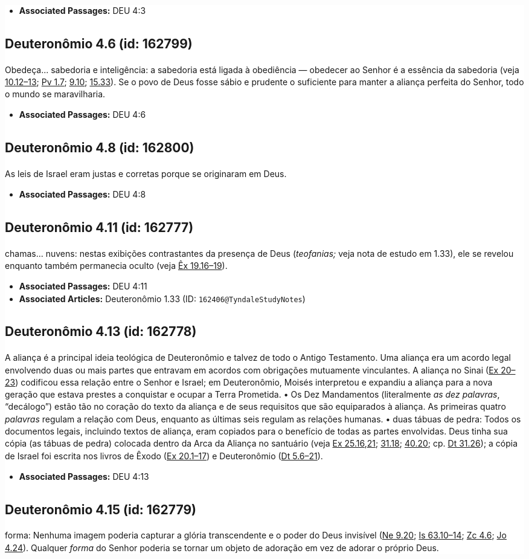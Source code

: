 * **Associated Passages:** DEU 4:3

## Deuteronômio 4.6 (id: 162799)

Obedeça... sabedoria e inteligência: a sabedoria está ligada à obediência — obedecer ao Senhor é a essência da sabedoria (veja [10\.12–13](https://ref.ly/Deut10:12-Deut10:13); [Pv 1\.7](https://ref.ly/Prov1:7); [9\.10](https://ref.ly/Prov9:10); [15\.33](https://ref.ly/Prov15:33)). Se o povo de Deus fosse sábio e prudente o suficiente para manter a aliança perfeita do Senhor, todo o mundo se maravilharia.

* **Associated Passages:** DEU 4:6

## Deuteronômio 4.8 (id: 162800)

As leis de Israel eram justas e corretas porque se originaram em Deus.

* **Associated Passages:** DEU 4:8

## Deuteronômio 4.11 (id: 162777)

chamas... nuvens: nestas exibições contrastantes da presença de Deus (*teofanias;* veja nota de estudo em 1\.33), ele se revelou enquanto também permanecia oculto (veja [Êx 19\.16–19](https://ref.ly/Exod19:16-Exod19:19)).

* **Associated Passages:** DEU 4:11
* **Associated Articles:** Deuteronômio 1.33 (ID: `162406@TyndaleStudyNotes`)

## Deuteronômio 4.13 (id: 162778)

A aliança é a principal ideia teológica de Deuteronômio e talvez de todo o Antigo Testamento. Uma aliança era um acordo legal envolvendo duas ou mais partes que entravam em acordos com obrigações mutuamente vinculantes. A aliança no Sinai ([Ex 20–23](https://ref.ly/Exod20:1-Exod23:33)) codificou essa relação entre o Senhor e Israel; em Deuteronômio, Moisés interpretou e expandiu a aliança para a nova geração que estava prestes a conquistar e ocupar a Terra Prometida. • Os Dez Mandamentos (literalmente *as dez palavras*, “decálogo”) estão tão no coração do texto da aliança e de seus requisitos que são equiparados à aliança. As primeiras quatro *palavras* regulam a relação com Deus, enquanto as últimas seis regulam as relações humanas. • duas tábuas de pedra: Todos os documentos legais, incluindo textos de aliança, eram copiados para o benefício de todas as partes envolvidas. Deus tinha sua cópia (as tábuas de pedra) colocada dentro da Arca da Aliança no santuário (veja [Ex 25\.16](https://ref.ly/Exod25:16),[21](https://ref.ly/Exod25:21); [31\.18](https://ref.ly/Exod31:18); [40\.20](https://ref.ly/Exod40:20); cp. [Dt 31\.26](https://ref.ly/Deut31:26)); a cópia de Israel foi escrita nos livros de Êxodo ([Ex 20\.1–17](https://ref.ly/Exod20:1-Exod20:17)) e Deuteronômio ([Dt 5\.6–21](https://ref.ly/Deut5:6-Deut5:21)).

* **Associated Passages:** DEU 4:13

## Deuteronômio 4.15 (id: 162779)

forma: Nenhuma imagem poderia capturar a glória transcendente e o poder do Deus invisível ([Ne 9\.20](https://ref.ly/Neh9:20); [Is 63\.10–14](https://ref.ly/Isa63:10-Isa63:14); [Zc 4\.6](https://ref.ly/Zech4:6); [Jo 4\.24](https://ref.ly/John4:24)). Qualquer *forma* do Senhor poderia se tornar um objeto de adoração em vez de adorar o próprio Deus.
